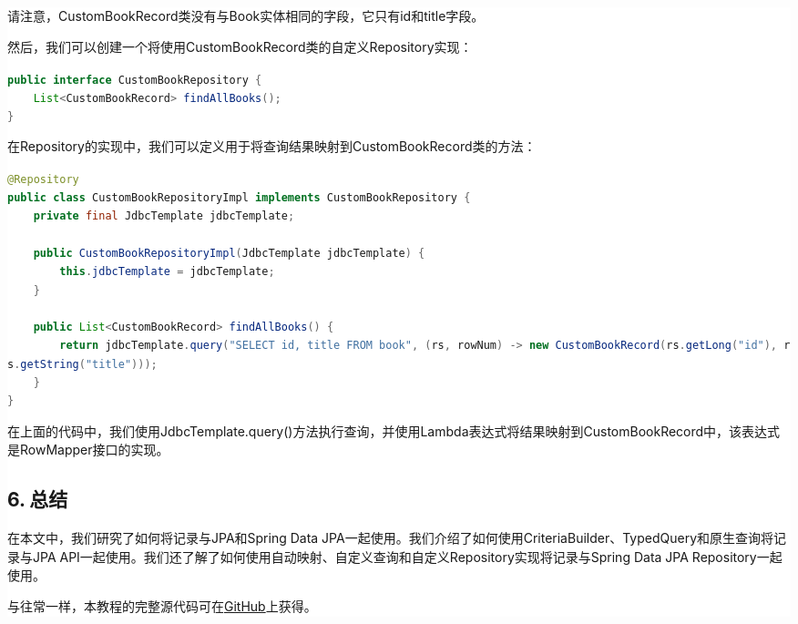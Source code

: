 请注意，CustomBookRecord类没有与Book实体相同的字段，它只有id和title字段。

然后，我们可以创建一个将使用CustomBookRecord类的自定义Repository实现：

```java
public interface CustomBookRepository {
    List<CustomBookRecord> findAllBooks();
}
```

在Repository的实现中，我们可以定义用于将查询结果映射到CustomBookRecord类的方法：

```java
@Repository
public class CustomBookRepositoryImpl implements CustomBookRepository {
    private final JdbcTemplate jdbcTemplate;

    public CustomBookRepositoryImpl(JdbcTemplate jdbcTemplate) {
        this.jdbcTemplate = jdbcTemplate;
    }

    public List<CustomBookRecord> findAllBooks() {
        return jdbcTemplate.query("SELECT id, title FROM book", (rs, rowNum) -> new CustomBookRecord(rs.getLong("id"), rs.getString("title")));
    }
}
```

在上面的代码中，我们使用JdbcTemplate.query()方法执行查询，并使用Lambda表达式将结果映射到CustomBookRecord中，该表达式是RowMapper接口的实现。

## 6. 总结

在本文中，我们研究了如何将记录与JPA和Spring Data JPA一起使用。我们介绍了如何使用CriteriaBuilder、TypedQuery和原生查询将记录与JPA API一起使用。我们还了解了如何使用自动映射、自定义查询和自定义Repository实现将记录与Spring Data JPA Repository一起使用。

与往常一样，本教程的完整源代码可在[GitHub](https://github.com/tuyucheng7/taketoday-tutorial4j/tree/master/spring-boot-modules/spring-boot-3)上获得。